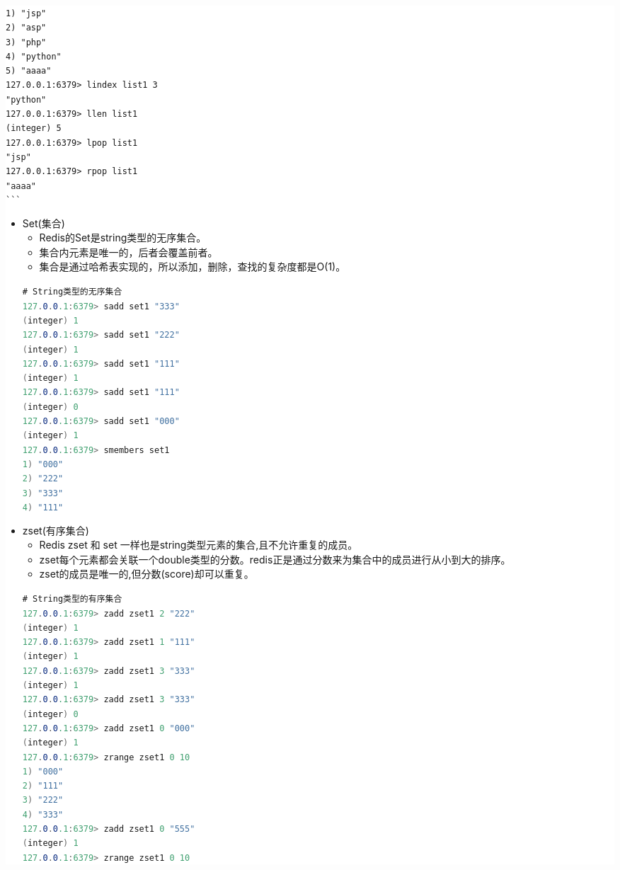    1) "jsp"
    2) "asp"
    3) "php"
    4) "python"
    5) "aaaa"
    127.0.0.1:6379> lindex list1 3
    "python"
    127.0.0.1:6379> llen list1
    (integer) 5
    127.0.0.1:6379> lpop list1
    "jsp"
    127.0.0.1:6379> rpop list1
    "aaaa"
    ```
* Set(集合)
    * Redis的Set是string类型的无序集合。
    * 集合内元素是唯一的，后者会覆盖前者。
    * 集合是通过哈希表实现的，所以添加，删除，查找的复杂度都是O(1)。
    ```cs
    # String类型的无序集合
    127.0.0.1:6379> sadd set1 "333"
    (integer) 1
    127.0.0.1:6379> sadd set1 "222"
    (integer) 1
    127.0.0.1:6379> sadd set1 "111"
    (integer) 1
    127.0.0.1:6379> sadd set1 "111"
    (integer) 0
    127.0.0.1:6379> sadd set1 "000"
    (integer) 1
    127.0.0.1:6379> smembers set1
    1) "000"
    2) "222"
    3) "333"
    4) "111"
    ```
* zset(有序集合)
    * Redis zset 和 set 一样也是string类型元素的集合,且不允许重复的成员。
    * zset每个元素都会关联一个double类型的分数。redis正是通过分数来为集合中的成员进行从小到大的排序。
    * zset的成员是唯一的,但分数(score)却可以重复。
    ```cs
    # String类型的有序集合
    127.0.0.1:6379> zadd zset1 2 "222"
    (integer) 1
    127.0.0.1:6379> zadd zset1 1 "111"
    (integer) 1
    127.0.0.1:6379> zadd zset1 3 "333"
    (integer) 1
    127.0.0.1:6379> zadd zset1 3 "333"
    (integer) 0
    127.0.0.1:6379> zadd zset1 0 "000"
    (integer) 1
    127.0.0.1:6379> zrange zset1 0 10
    1) "000"
    2) "111"
    3) "222"
    4) "333"
    127.0.0.1:6379> zadd zset1 0 "555"
    (integer) 1
    127.0.0.1:6379> zrange zset1 0 10